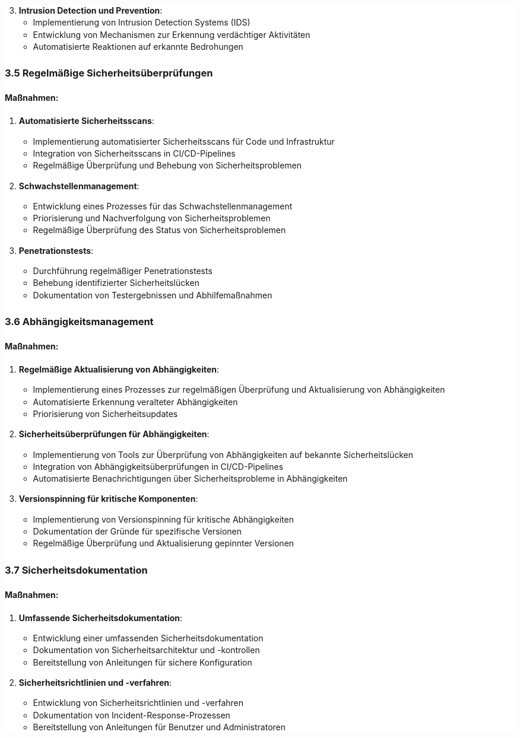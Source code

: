3. **Intrusion Detection und Prevention**:
   - Implementierung von Intrusion Detection Systems (IDS)
   - Entwicklung von Mechanismen zur Erkennung verdächtiger Aktivitäten
   - Automatisierte Reaktionen auf erkannte Bedrohungen

### 3.5 Regelmäßige Sicherheitsüberprüfungen

#### Maßnahmen:
1. **Automatisierte Sicherheitsscans**:
   - Implementierung automatisierter Sicherheitsscans für Code und Infrastruktur
   - Integration von Sicherheitsscans in CI/CD-Pipelines
   - Regelmäßige Überprüfung und Behebung von Sicherheitsproblemen

2. **Schwachstellenmanagement**:
   - Entwicklung eines Prozesses für das Schwachstellenmanagement
   - Priorisierung und Nachverfolgung von Sicherheitsproblemen
   - Regelmäßige Überprüfung des Status von Sicherheitsproblemen

3. **Penetrationstests**:
   - Durchführung regelmäßiger Penetrationstests
   - Behebung identifizierter Sicherheitslücken
   - Dokumentation von Testergebnissen und Abhilfemaßnahmen

### 3.6 Abhängigkeitsmanagement

#### Maßnahmen:
1. **Regelmäßige Aktualisierung von Abhängigkeiten**:
   - Implementierung eines Prozesses zur regelmäßigen Überprüfung und Aktualisierung von Abhängigkeiten
   - Automatisierte Erkennung veralteter Abhängigkeiten
   - Priorisierung von Sicherheitsupdates

2. **Sicherheitsüberprüfungen für Abhängigkeiten**:
   - Implementierung von Tools zur Überprüfung von Abhängigkeiten auf bekannte Sicherheitslücken
   - Integration von Abhängigkeitsüberprüfungen in CI/CD-Pipelines
   - Automatisierte Benachrichtigungen über Sicherheitsprobleme in Abhängigkeiten

3. **Versionspinning für kritische Komponenten**:
   - Implementierung von Versionspinning für kritische Abhängigkeiten
   - Dokumentation der Gründe für spezifische Versionen
   - Regelmäßige Überprüfung und Aktualisierung gepinnter Versionen

### 3.7 Sicherheitsdokumentation

#### Maßnahmen:
1. **Umfassende Sicherheitsdokumentation**:
   - Entwicklung einer umfassenden Sicherheitsdokumentation
   - Dokumentation von Sicherheitsarchitektur und -kontrollen
   - Bereitstellung von Anleitungen für sichere Konfiguration

2. **Sicherheitsrichtlinien und -verfahren**:
   - Entwicklung von Sicherheitsrichtlinien und -verfahren
   - Dokumentation von Incident-Response-Prozessen
   - Bereitstellung von Anleitungen für Benutzer und Administratoren
